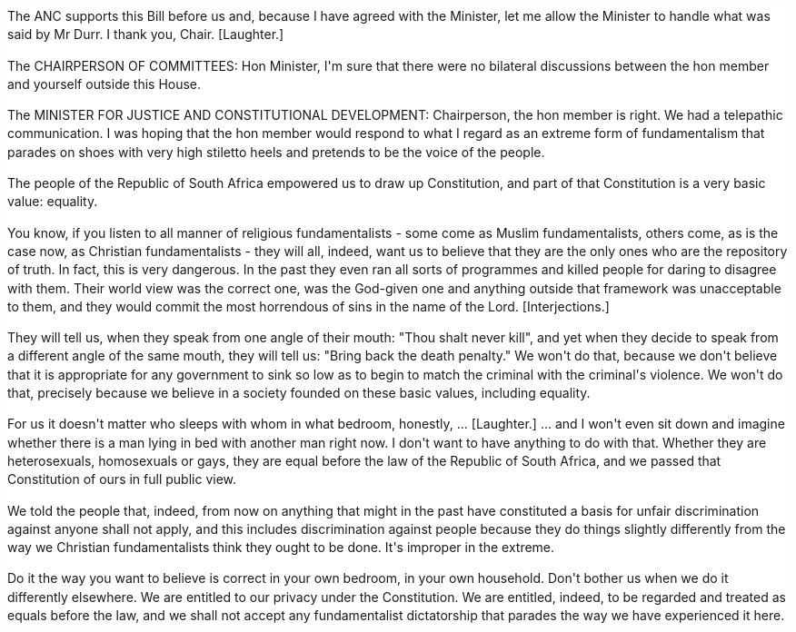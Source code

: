 The ANC supports this Bill before us and, because I  have  agreed  with  the
Minister, let me allow the Minister to handle what was said by  Mr  Durr.  I
thank you, Chair. [Laughter.]

The CHAIRPERSON OF COMMITTEES: Hon Minister, I'm sure  that  there  were  no
bilateral discussions between the  hon  member  and  yourself  outside  this
House.

The MINISTER FOR JUSTICE AND CONSTITUTIONAL  DEVELOPMENT:  Chairperson,  the
hon member is right. We had a telepathic communication. I  was  hoping  that
the hon member would respond  to  what  I  regard  as  an  extreme  form  of
fundamentalism that parades on shoes  with  very  high  stiletto  heels  and
pretends to be the voice of the people.

The people of  the  Republic  of  South  Africa  empowered  us  to  draw  up
Constitution,  and  part  of  that  Constitution  is  a  very  basic  value:
equality.

You know, if you listen to all manner of religious  fundamentalists  -  some
come as Muslim  fundamentalists,  others  come,  as  is  the  case  now,  as
Christian fundamentalists - they will all, indeed, want us to  believe  that
they are the only ones who are the repository of truth.  In  fact,  this  is
very dangerous. In the past they  even  ran  all  sorts  of  programmes  and
killed people for daring to disagree with them. Their  world  view  was  the
correct one, was the God-given one and anything outside that  framework  was
unacceptable to them, and they would commit the most horrendous of  sins  in
the name of the Lord. [Interjections.]

They will tell us, when they speak from one  angle  of  their  mouth:  "Thou
shalt never kill", and yet when they decide to speak from a different  angle
of the same mouth, they will tell us: "Bring back  the  death  penalty."  We
won't do that, because we don't believe  that  it  is  appropriate  for  any
government to sink so low as  to  begin  to  match  the  criminal  with  the
criminal's violence. We won't do that, precisely because  we  believe  in  a
society founded on these basic values, including equality.

For us it doesn't matter who sleeps with whom  in  what  bedroom,  honestly,
... [Laughter.] ... and I won't even sit down and imagine whether  there  is
a man lying in bed with  another  man  right  now.  I  don't  want  to  have
anything to do with that. Whether they  are  heterosexuals,  homosexuals  or
gays, they are equal before the law of the Republic of South Africa, and  we
passed that Constitution of ours in full public view.

We told the people that, indeed, from now on  anything  that  might  in  the
past have constituted a  basis  for  unfair  discrimination  against  anyone
shall not apply, and this includes  discrimination  against  people  because
they  do  things  slightly   differently   from   the   way   we   Christian
fundamentalists think they ought to be done. It's improper in the extreme.

Do it the way you want to believe is correct in your own  bedroom,  in  your
own household. Don't bother us when we do it differently elsewhere.  We  are
entitled to our privacy under the Constitution. We are entitled, indeed,  to
be regarded and treated as equals before the law, and we  shall  not  accept
any fundamentalist dictatorship that parades the way we have experienced  it
here.
